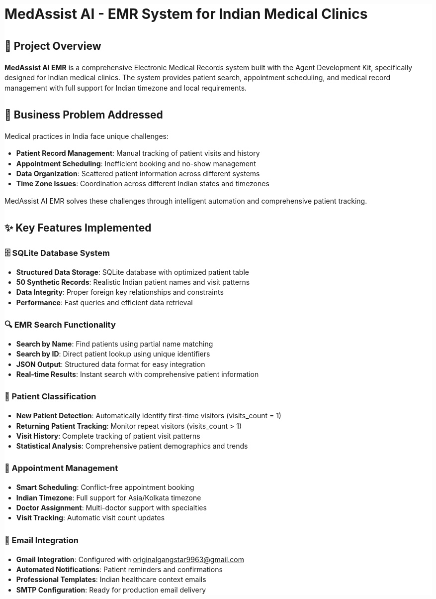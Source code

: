 # MedAssist AI - EMR System for Indian Medical Clinics

## 🎯 Project Overview

**MedAssist AI EMR** is a comprehensive Electronic Medical Records system built with the Agent Development Kit, specifically designed for Indian medical clinics. The system provides patient search, appointment scheduling, and medical record management with full support for Indian timezone and local requirements.

## 🏥 Business Problem Addressed

Medical practices in India face unique challenges:
- **Patient Record Management**: Manual tracking of patient visits and history
- **Appointment Scheduling**: Inefficient booking and no-show management
- **Data Organization**: Scattered patient information across different systems
- **Time Zone Issues**: Coordination across different Indian states and timezones

MedAssist AI EMR solves these challenges through intelligent automation and comprehensive patient tracking.

## ✨ Key Features Implemented

### 🗄️ SQLite Database System
- **Structured Data Storage**: SQLite database with optimized patient table
- **50 Synthetic Records**: Realistic Indian patient names and visit patterns
- **Data Integrity**: Proper foreign key relationships and constraints
- **Performance**: Fast queries and efficient data retrieval

### 🔍 EMR Search Functionality
- **Search by Name**: Find patients using partial name matching
- **Search by ID**: Direct patient lookup using unique identifiers
- **JSON Output**: Structured data format for easy integration
- **Real-time Results**: Instant search with comprehensive patient information

### 👥 Patient Classification
- **New Patient Detection**: Automatically identify first-time visitors (visits_count = 1)
- **Returning Patient Tracking**: Monitor repeat visitors (visits_count > 1)
- **Visit History**: Complete tracking of patient visit patterns
- **Statistical Analysis**: Comprehensive patient demographics and trends

### 📅 Appointment Management
- **Smart Scheduling**: Conflict-free appointment booking
- **Indian Timezone**: Full support for Asia/Kolkata timezone
- **Doctor Assignment**: Multi-doctor support with specialties
- **Visit Tracking**: Automatic visit count updates

### 📧 Email Integration
- **Gmail Integration**: Configured with originalgangstar9963@gmail.com
- **Automated Notifications**: Patient reminders and confirmations
- **Professional Templates**: Indian healthcare context emails
- **SMTP Configuration**: Ready for production email delivery
